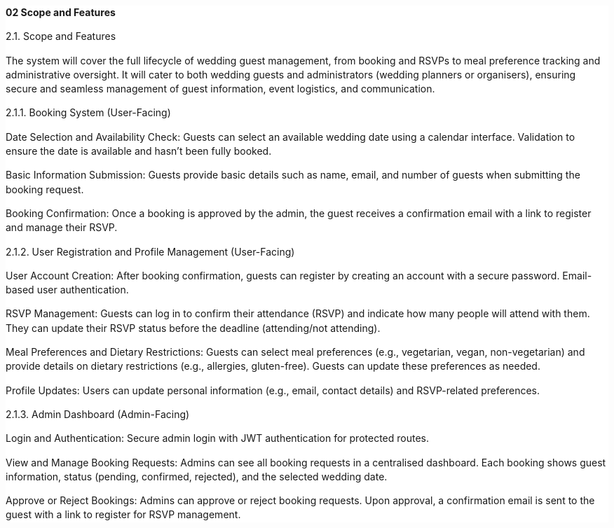 

**02 Scope and Features**

2.1. Scope and Features

The system will cover the full lifecycle of wedding guest management, from booking and RSVPs to meal preference tracking and administrative oversight. It will cater to both wedding guests and administrators (wedding planners or organisers), ensuring secure and seamless management of guest information, event logistics, and communication.


2.1.1. Booking System (User-Facing)

Date Selection and Availability Check:
Guests can select an available wedding date using a calendar interface.
Validation to ensure the date is available and hasn’t been fully booked.

Basic Information Submission:
Guests provide basic details such as name, email, and number of guests when submitting the booking request.

Booking Confirmation:
Once a booking is approved by the admin, the guest receives a confirmation email with a link to register and manage their RSVP.


2.1.2. User Registration and Profile Management (User-Facing)

User Account Creation:
After booking confirmation, guests can register by creating an account with a secure password.
Email-based user authentication.

RSVP Management:
Guests can log in to confirm their attendance (RSVP) and indicate how many people will attend with them.
They can update their RSVP status before the deadline (attending/not attending).

Meal Preferences and Dietary Restrictions:
Guests can select meal preferences (e.g., vegetarian, vegan, non-vegetarian) and provide details on dietary restrictions (e.g., allergies, gluten-free).
Guests can update these preferences as needed.

Profile Updates:
Users can update personal information (e.g., email, contact details) and RSVP-related preferences.


2.1.3. Admin Dashboard (Admin-Facing)

Login and Authentication:
Secure admin login with JWT authentication for protected routes.

View and Manage Booking Requests:
Admins can see all booking requests in a centralised dashboard.
Each booking shows guest information, status (pending, confirmed, rejected), and the selected wedding date.

Approve or Reject Bookings:
Admins can approve or reject booking requests.
Upon approval, a confirmation email is sent to the guest with a link to register for RSVP management.
